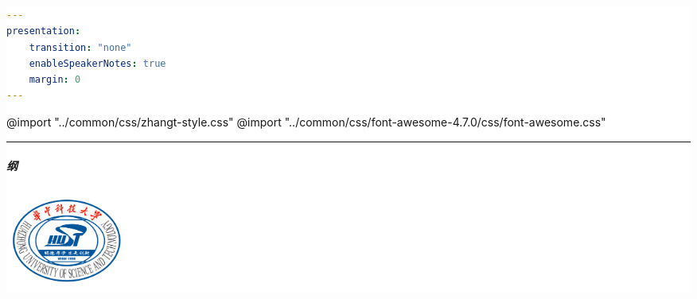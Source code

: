 ```yaml
---
presentation:
    transition: "none"
    enableSpeakerNotes: true
    margin: 0
---
```


@import "../common/css/zhangt-style.css"
@import "../common/css/font-awesome-4.7.0/css/font-awesome.css"



<div class="multi_column">
    <div class="title_hr"> 
        <hr class="hr_top">
        <h5 class="title">纲</h5>
    </div>
    <img class="xiaohui" src="../common/img/xiaohui.png" height=120px>
</div>
